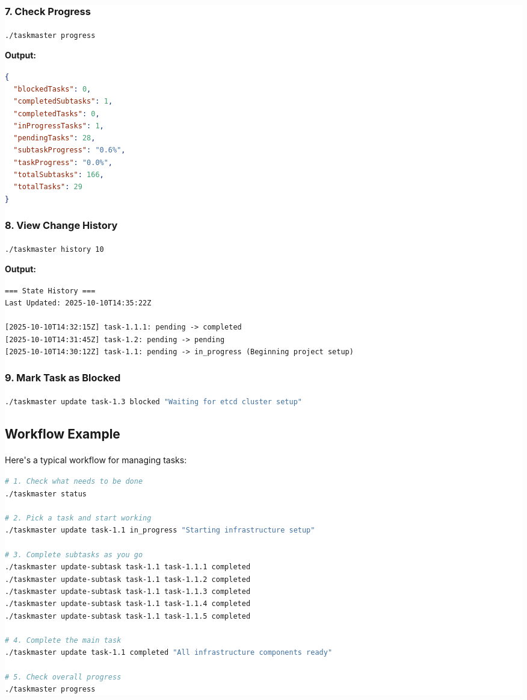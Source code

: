 ### 7. Check Progress

```bash
./taskmaster progress
```

**Output:**
```json
{
  "blockedTasks": 0,
  "completedSubtasks": 1,
  "completedTasks": 0,
  "inProgressTasks": 1,
  "pendingTasks": 28,
  "subtaskProgress": "0.6%",
  "taskProgress": "0.0%",
  "totalSubtasks": 166,
  "totalTasks": 29
}
```

### 8. View Change History

```bash
./taskmaster history 10
```

**Output:**
```
=== State History ===
Last Updated: 2025-10-10T14:35:22Z

[2025-10-10T14:32:15Z] task-1.1.1: pending -> completed
[2025-10-10T14:31:45Z] task-1.2: pending -> pending
[2025-10-10T14:30:12Z] task-1.1: pending -> in_progress (Beginning project setup)
```

### 9. Mark Task as Blocked

```bash
./taskmaster update task-1.3 blocked "Waiting for etcd cluster setup"
```

## Workflow Example

Here's a typical workflow for managing tasks:

```bash
# 1. Check what needs to be done
./taskmaster status

# 2. Pick a task and start working
./taskmaster update task-1.1 in_progress "Starting infrastructure setup"

# 3. Complete subtasks as you go
./taskmaster update-subtask task-1.1 task-1.1.1 completed
./taskmaster update-subtask task-1.1 task-1.1.2 completed
./taskmaster update-subtask task-1.1 task-1.1.3 completed
./taskmaster update-subtask task-1.1 task-1.1.4 completed
./taskmaster update-subtask task-1.1 task-1.1.5 completed

# 4. Complete the main task
./taskmaster update task-1.1 completed "All infrastructure components ready"

# 5. Check overall progress
./taskmaster progress

```